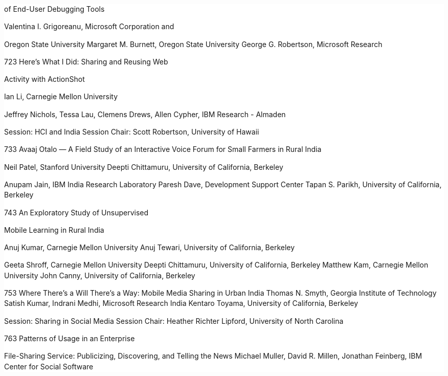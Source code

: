 of End-User Debugging Tools

  Valentina I. Grigoreanu, Microsoft Corporation and

Oregon State University
Margaret M. Burnett, Oregon State University
George G. Robertson, Microsoft Research

723  Here’s What I Did: Sharing and Reusing Web

Activity with ActionShot

  Ian Li, Carnegie Mellon University

Jeffrey Nichols, Tessa Lau, Clemens Drews,
Allen Cypher, IBM Research - Almaden

Session: HCI and India
Session Chair: Scott Robertson, University of Hawaii

733 Avaaj Otalo — A Field Study of an Interactive
Voice Forum for Small Farmers in Rural India

Neil Patel, Stanford University
Deepti Chittamuru,
University of California, Berkeley

Anupam Jain, IBM India Research Laboratory
Paresh Dave, Development Support Center
Tapan S. Parikh, University of California, Berkeley

743 An Exploratory Study of Unsupervised

Mobile Learning in Rural India

Anuj Kumar, Carnegie Mellon University
Anuj Tewari,
University of California, Berkeley

Geeta Shroff, Carnegie Mellon University
Deepti Chittamuru,
University of California, Berkeley
Matthew Kam, Carnegie Mellon University
John Canny, University of California, Berkeley

753 Where There’s a Will There’s a Way:
Mobile Media Sharing in Urban India
Thomas N. Smyth, Georgia Institute of Technology
Satish Kumar, Indrani Medhi,
Microsoft Research India
Kentaro Toyama, University of California, Berkeley

Session: Sharing in Social Media
Session Chair: Heather Richter Lipford,
University of North Carolina

763 Patterns of Usage in an Enterprise

File-Sharing Service: Publicizing,
Discovering, and Telling the News
Michael Muller, David R. Millen, Jonathan Feinberg,
IBM Center for Social Software
